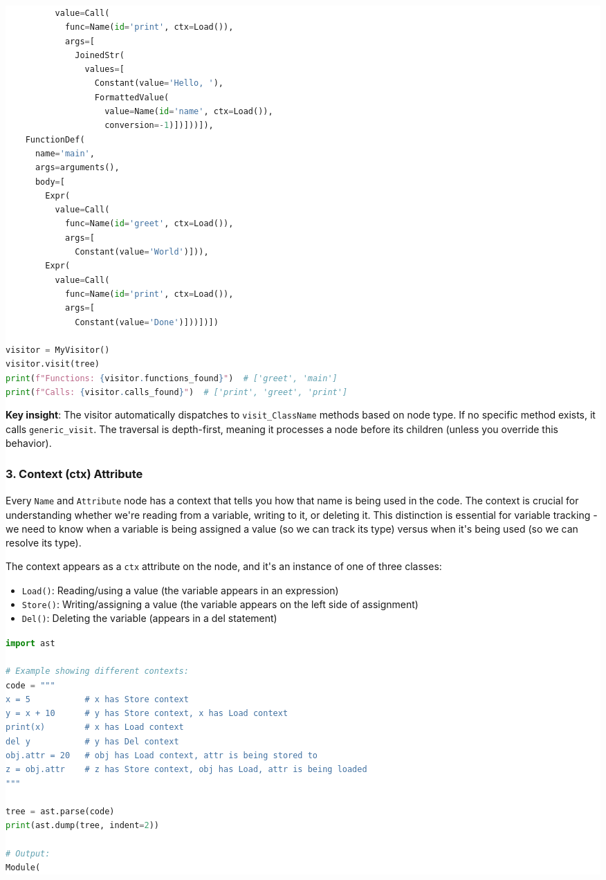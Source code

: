 ```python
          value=Call(
            func=Name(id='print', ctx=Load()),
            args=[
              JoinedStr(
                values=[
                  Constant(value='Hello, '),
                  FormattedValue(
                    value=Name(id='name', ctx=Load()),
                    conversion=-1)])]))]),
    FunctionDef(
      name='main',
      args=arguments(),
      body=[
        Expr(
          value=Call(
            func=Name(id='greet', ctx=Load()),
            args=[
              Constant(value='World')])),
        Expr(
          value=Call(
            func=Name(id='print', ctx=Load()),
            args=[
              Constant(value='Done')]))])])

visitor = MyVisitor()
visitor.visit(tree)
print(f"Functions: {visitor.functions_found}")  # ['greet', 'main']
print(f"Calls: {visitor.calls_found}")  # ['print', 'greet', 'print']
```

**Key insight**: The visitor automatically dispatches to `visit_ClassName` methods based on node type. If no specific method exists, it calls `generic_visit`. The traversal is depth-first, meaning it processes a node before its children (unless you override this behavior).

### 3. Context (ctx) Attribute
Every `Name` and `Attribute` node has a context that tells you how that name is being used in the code. The context is crucial for understanding whether we're reading from a variable, writing to it, or deleting it. This distinction is essential for variable tracking - we need to know when a variable is being assigned a value (so we can track its type) versus when it's being used (so we can resolve its type).

The context appears as a `ctx` attribute on the node, and it's an instance of one of three classes:
- `Load()`: Reading/using a value (the variable appears in an expression)
- `Store()`: Writing/assigning a value (the variable appears on the left side of assignment)
- `Del()`: Deleting the variable (appears in a del statement)

```python
import ast

# Example showing different contexts:
code = """
x = 5           # x has Store context
y = x + 10      # y has Store context, x has Load context
print(x)        # x has Load context
del y           # y has Del context
obj.attr = 20   # obj has Load context, attr is being stored to
z = obj.attr    # z has Store context, obj has Load, attr is being loaded
"""

tree = ast.parse(code)
print(ast.dump(tree, indent=2))

# Output:
Module(
```